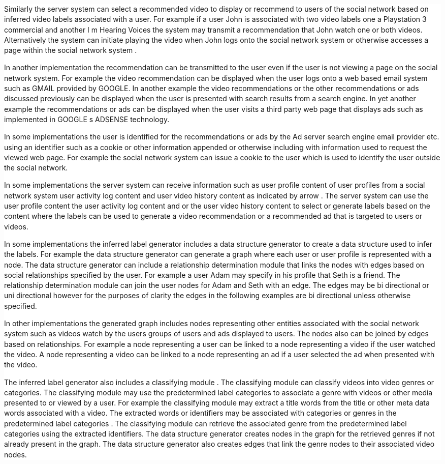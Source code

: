 Similarly the server system can select a recommended video to display or recommend to users of the social network based on inferred video labels associated with a user. For example if a user John is associated with two video labels one a Playstation 3 commercial and another I m Hearing Voices the system may transmit a recommendation that John watch one or both videos. Alternatively the system can initiate playing the video when John logs onto the social network system or otherwise accesses a page within the social network system .

In another implementation the recommendation can be transmitted to the user even if the user is not viewing a page on the social network system. For example the video recommendation can be displayed when the user logs onto a web based email system such as GMAIL provided by GOOGLE. In another example the video recommendations or the other recommendations or ads discussed previously can be displayed when the user is presented with search results from a search engine. In yet another example the recommendations or ads can be displayed when the user visits a third party web page that displays ads such as implemented in GOOGLE s ADSENSE technology.

In some implementations the user is identified for the recommendations or ads by the Ad server search engine email provider etc. using an identifier such as a cookie or other information appended or otherwise including with information used to request the viewed web page. For example the social network system can issue a cookie to the user which is used to identify the user outside the social network.

In some implementations the server system can receive information such as user profile content of user profiles from a social network system user activity log content and user video history content as indicated by arrow . The server system can use the user profile content the user activity log content and or the user video history content to select or generate labels based on the content where the labels can be used to generate a video recommendation or a recommended ad that is targeted to users or videos.

In some implementations the inferred label generator includes a data structure generator to create a data structure used to infer the labels. For example the data structure generator can generate a graph where each user or user profile is represented with a node. The data structure generator can include a relationship determination module that links the nodes with edges based on social relationships specified by the user. For example a user Adam may specify in his profile that Seth is a friend. The relationship determination module can join the user nodes for Adam and Seth with an edge. The edges may be bi directional or uni directional however for the purposes of clarity the edges in the following examples are bi directional unless otherwise specified.

In other implementations the generated graph includes nodes representing other entities associated with the social network system such as videos watch by the users groups of users and ads displayed to users. The nodes also can be joined by edges based on relationships. For example a node representing a user can be linked to a node representing a video if the user watched the video. A node representing a video can be linked to a node representing an ad if a user selected the ad when presented with the video.

The inferred label generator also includes a classifying module . The classifying module can classify videos into video genres or categories. The classifying module may use the predetermined label categories to associate a genre with videos or other media presented to or viewed by a user. For example the classifying module may extract a title words from the title or other meta data words associated with a video. The extracted words or identifiers may be associated with categories or genres in the predetermined label categories . The classifying module can retrieve the associated genre from the predetermined label categories using the extracted identifiers. The data structure generator creates nodes in the graph for the retrieved genres if not already present in the graph. The data structure generator also creates edges that link the genre nodes to their associated video nodes.
